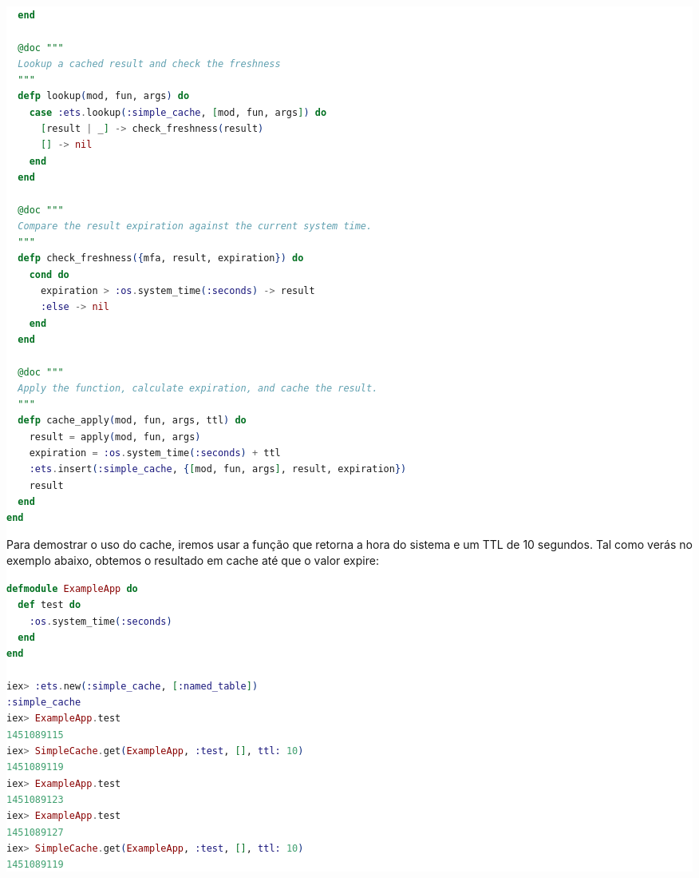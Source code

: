 ```elixir
  end

  @doc """
  Lookup a cached result and check the freshness
  """
  defp lookup(mod, fun, args) do
    case :ets.lookup(:simple_cache, [mod, fun, args]) do
      [result | _] -> check_freshness(result)
      [] -> nil
    end
  end

  @doc """
  Compare the result expiration against the current system time.
  """
  defp check_freshness({mfa, result, expiration}) do
    cond do
      expiration > :os.system_time(:seconds) -> result
      :else -> nil
    end
  end

  @doc """
  Apply the function, calculate expiration, and cache the result.
  """
  defp cache_apply(mod, fun, args, ttl) do
    result = apply(mod, fun, args)
    expiration = :os.system_time(:seconds) + ttl
    :ets.insert(:simple_cache, {[mod, fun, args], result, expiration})
    result
  end
end
```

Para demostrar o uso do cache, iremos usar a função que retorna a hora do sistema e um TTL de 10 segundos. Tal como verás no exemplo abaixo, obtemos o resultado em cache até que o valor expire:

```elixir
defmodule ExampleApp do
  def test do
    :os.system_time(:seconds)
  end
end

iex> :ets.new(:simple_cache, [:named_table])
:simple_cache
iex> ExampleApp.test
1451089115
iex> SimpleCache.get(ExampleApp, :test, [], ttl: 10)
1451089119
iex> ExampleApp.test
1451089123
iex> ExampleApp.test
1451089127
iex> SimpleCache.get(ExampleApp, :test, [], ttl: 10)
1451089119
```
